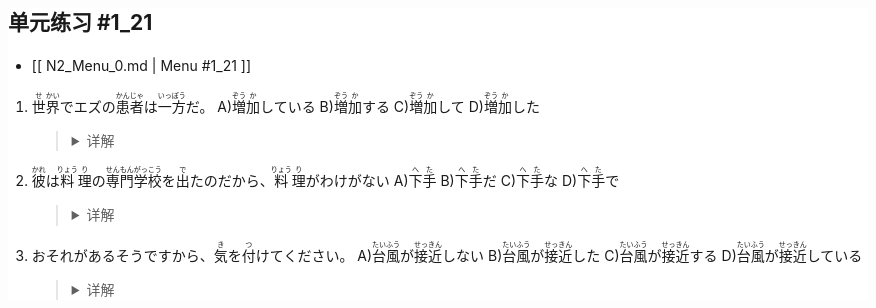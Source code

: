 ## 单元练习 #1_21
* [[ N2_Menu_0.md | Menu #1_21 ]]

1. <ruby>世<rp>(</rp><rt>せ</rt><rp>)</rp></ruby><ruby>界<rp>(</rp><rt>かい</rt><rp>)</rp></ruby>でエズの<ruby>患<rp>(</rp><rt>かん</rt><rp>)</rp></ruby><ruby>者<rp>(</rp><rt>じゃ</rt><rp>)</rp></ruby>は<ruby>一<rp>(</rp><rt>いっ</rt><rp>)</rp></ruby><ruby>方<rp>(</rp><rt>ぽう</rt><rp>)</rp></ruby>だ。
A)<ruby>増<rp>(</rp><rt>ぞう</rt><rp>)</rp></ruby><ruby>加<rp>(</rp><rt>か</rt><rp>)</rp></ruby>している
B)<ruby>増<rp>(</rp><rt>ぞう</rt><rp>)</rp></ruby><ruby>加<rp>(</rp><rt>か</rt><rp>)</rp></ruby>する
C)<ruby>増<rp>(</rp><rt>ぞう</rt><rp>)</rp></ruby><ruby>加<rp>(</rp><rt>か</rt><rp>)</rp></ruby>して
D)<ruby>増<rp>(</rp><rt>ぞう</rt><rp>)</rp></ruby><ruby>加<rp>(</rp><rt>か</rt><rp>)</rp></ruby>した
    ><details>
    ><summary>
    >详解</summary>
    >
    >**答案**：
    **解析**：
    ></details>

2. <ruby>彼<rp>(</rp><rt>かれ</rt><rp>)</rp></ruby>は<ruby>料<rp>(</rp><rt>りょう</rt><rp>)</rp></ruby><ruby>理<rp>(</rp><rt>り</rt><rp>)</rp></ruby>の<ruby>専<rp>(</rp><rt>せん</rt><rp>)</rp></ruby><ruby>門<rp>(</rp><rt>もん</rt><rp>)</rp></ruby><ruby>学<rp>(</rp><rt>がっ</rt><rp>)</rp></ruby><ruby>校<rp>(</rp><rt>こう</rt><rp>)</rp></ruby>を<ruby>出<rp>(</rp><rt>で</rt><rp>)</rp></ruby>たのだから、<ruby>料<rp>(</rp><rt>りょう</rt><rp>)</rp></ruby><ruby>理<rp>(</rp><rt>り</rt><rp>)</rp></ruby>がわけがない
A)<ruby>下<rp>(</rp><rt>へ</rt><rp>)</rp></ruby><ruby>手<rp>(</rp><rt>た</rt><rp>)</rp></ruby>
B)<ruby>下<rp>(</rp><rt>へ</rt><rp>)</rp></ruby><ruby>手<rp>(</rp><rt>た</rt><rp>)</rp></ruby>だ
C)<ruby>下<rp>(</rp><rt>へ</rt><rp>)</rp></ruby><ruby>手<rp>(</rp><rt>た</rt><rp>)</rp></ruby>な
D)<ruby>下<rp>(</rp><rt>へ</rt><rp>)</rp></ruby><ruby>手<rp>(</rp><rt>た</rt><rp>)</rp></ruby>で
    ><details>
    ><summary>
    >详解</summary>
    >
    >**答案**：
    **解析**：
    ></details>

3. おそれがあるそうですから、<ruby>気<rp>(</rp><rt>き</rt><rp>)</rp></ruby>を<ruby>付<rp>(</rp><rt>つ</rt><rp>)</rp></ruby>けてください。
A)<ruby>台<rp>(</rp><rt>たい</rt><rp>)</rp></ruby><ruby>風<rp>(</rp><rt>ふう</rt><rp>)</rp></ruby>が<ruby>接<rp>(</rp><rt>せっ</rt><rp>)</rp></ruby><ruby>近<rp>(</rp><rt>きん</rt><rp>)</rp></ruby>しない
B)<ruby>台<rp>(</rp><rt>たい</rt><rp>)</rp></ruby><ruby>風<rp>(</rp><rt>ふう</rt><rp>)</rp></ruby>が<ruby>接<rp>(</rp><rt>せっ</rt><rp>)</rp></ruby><ruby>近<rp>(</rp><rt>きん</rt><rp>)</rp></ruby>した
C)<ruby>台<rp>(</rp><rt>たい</rt><rp>)</rp></ruby><ruby>風<rp>(</rp><rt>ふう</rt><rp>)</rp></ruby>が<ruby>接<rp>(</rp><rt>せっ</rt><rp>)</rp></ruby><ruby>近<rp>(</rp><rt>きん</rt><rp>)</rp></ruby>する
D)<ruby>台<rp>(</rp><rt>たい</rt><rp>)</rp></ruby><ruby>風<rp>(</rp><rt>ふう</rt><rp>)</rp></ruby>が<ruby>接<rp>(</rp><rt>せっ</rt><rp>)</rp></ruby><ruby>近<rp>(</rp><rt>きん</rt><rp>)</rp></ruby>している
    ><details>
    ><summary>
    >详解</summary>
    >
    >**答案**：
    **解析**：
    ></details>
